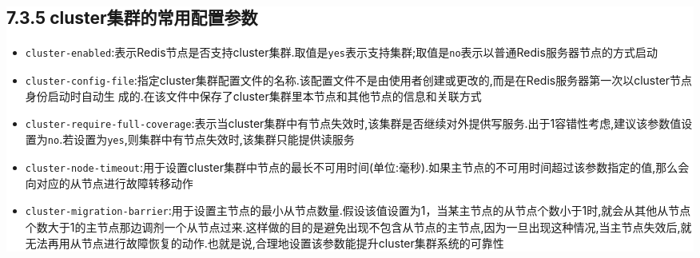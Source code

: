 ```
```

## 7.3.5 cluster集群的常用配置参数

- `cluster-enabled`:表示Redis节点是否支持cluster集群.取值是`yes`表示支持集群;取值是`no`表示以普通Redis服务器节点的方式启动

- `cluster-config-file`:指定cluster集群配置文件的名称.该配置文件不是由使用者创建或更改的,而是在Redis服务器第一次以cluster节点身份启动时自动生
成的.在该文件中保存了cluster集群里本节点和其他节点的信息和关联方式

- `cluster-require-full-coverage`:表示当cluster集群中有节点失效时,该集群是否继续对外提供写服务.出于1容错性考虑,建议该参数值设置为`no`.若设置为`yes`,则集群中有节点失效时,该集群只能提供读服务

- `cluster-node-timeout`:用于设置cluster集群中节点的最长不可用时间(单位:毫秒).如果主节点的不可用时间超过该参数指定的值,那么会向对应的从节点进行故障转移动作

- `cluster-migration-barrier`:用于设置主节点的最小从节点数量.假设该值设置为1，当某主节点的从节点个数小于1时,就会从其他从节点个数大于1的主节点那边调剂一个从节点过来.这样做的目的是避免出现不包含从节点的主节点,因为一旦出现这种情况,当主节点失效后,就无法再用从节点进行故障恢复的动作.也就是说,合理地设置该参数能提升cluster集群系统的可靠性